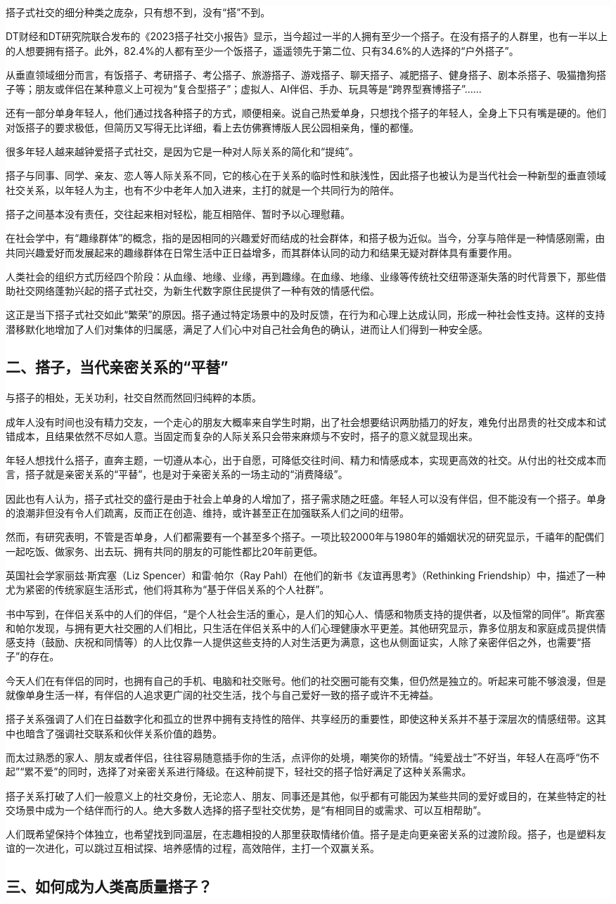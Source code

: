 搭子式社交的细分种类之庞杂，只有想不到，没有“搭”不到。

DT财经和DT研究院联合发布的《2023搭子社交小报告》显示，当今超过一半的人拥有至少一个搭子。在没有搭子的人群里，也有一半以上的人想要拥有搭子。此外，82.4%的人都有至少一个饭搭子，遥遥领先于第二位、只有34.6%的人选择的“户外搭子”。

从垂直领域细分而言，有饭搭子、考研搭子、考公搭子、旅游搭子、游戏搭子、聊天搭子、减肥搭子、健身搭子、剧本杀搭子、吸猫撸狗搭子等；朋友或伴侣在某种意义上可视为“复合型搭子”；虚拟人、AI伴侣、手办、玩具等是“跨界型赛博搭子”……

还有一部分单身年轻人，他们通过找各种搭子的方式，顺便相亲。说自己热爱单身，只想找个搭子的年轻人，全身上下只有嘴是硬的。他们对饭搭子的要求极低，但简历又写得无比详细，看上去仿佛赛博版人民公园相亲角，懂的都懂。

很多年轻人越来越钟爱搭子式社交，是因为它是一种对人际关系的简化和“提纯”。

搭子与同事、同学、亲友、恋人等人际关系不同，它的核心在于关系的临时性和肤浅性，因此搭子也被认为是当代社会一种新型的垂直领域社交关系，以年轻人为主，也有不少中老年人加入进来，主打的就是一个共同行为的陪伴。

搭子之间基本没有责任，交往起来相对轻松，能互相陪伴、暂时予以心理慰藉。

在社会学中，有“趣缘群体”的概念，指的是因相同的兴趣爱好而结成的社会群体，和搭子极为近似。当今，分享与陪伴是一种情感刚需，由共同兴趣爱好而发展起来的趣缘群体在日常生活中正日益增多，而其群体认同的动力和结果无疑对群体具有重要作用。

人类社会的组织方式历经四个阶段：从血缘、地缘、业缘，再到趣缘。在血缘、地缘、业缘等传统社交纽带逐渐失落的时代背景下，那些借助社交网络蓬勃兴起的搭子式社交，为新生代数字原住民提供了一种有效的情感代偿。

这正是当下搭子式社交如此“繁荣”的原因。搭子通过特定场景中的及时反馈，在行为和心理上达成认同，形成一种社会性支持。这样的支持潜移默化地增加了人们对集体的归属感，满足了人们心中对自己社会角色的确认，进而让人们得到一种安全感。

## 二、搭子，当代亲密关系的“平替”

与搭子的相处，无关功利，社交自然而然回归纯粹的本质。

成年人没有时间也没有精力交友，一个走心的朋友大概率来自学生时期，出了社会想要结识两肋插刀的好友，难免付出昂贵的社交成本和试错成本，且结果依然不尽如人意。当固定而复杂的人际关系只会带来麻烦与不安时，搭子的意义就显现出来。

年轻人想找什么搭子，直奔主题，一切遵从本心，出于自愿，可降低交往时间、精力和情感成本，实现更高效的社交。从付出的社交成本而言，搭子就是亲密关系的“平替”，也是对于亲密关系的一场主动的“消费降级”。

因此也有人认为，搭子式社交的盛行是由于社会上单身的人增加了，搭子需求随之旺盛。年轻人可以没有伴侣，但不能没有一个搭子。单身的浪潮非但没有令人们疏离，反而正在创造、维持，或许甚至正在加强联系人们之间的纽带。

然而，有研究表明，不管是否单身，人们都需要有一个甚至多个搭子。一项比较2000年与1980年的婚姻状况的研究显示，千禧年的配偶们一起吃饭、做家务、出去玩、拥有共同的朋友的可能性都比20年前更低。

英国社会学家丽兹·斯宾塞（Liz Spencer）和雷·帕尔（Ray Pahl）在他们的新书《友谊再思考》（Rethinking Friendship）中，描述了一种尤为紧密的传统家庭生活形式，他们将其称为“基于伴侣关系的个人社群”。

书中写到，在伴侣关系中的人们的伴侣，“是个人社会生活的重心，是人们的知心人、情感和物质支持的提供者，以及恒常的同伴”。斯宾塞和帕尔发现，与拥有更大社交圈的人们相比，只生活在伴侣关系中的人们心理健康水平更差。其他研究显示，靠多位朋友和家庭成员提供情感支持（鼓励、庆祝和同情等）的人比仅靠一人提供这些支持的人对生活更为满意，这也从侧面证实，人除了亲密伴侣之外，也需要“搭子”的存在。

今天人们在有伴侣的同时，也拥有自己的手机、电脑和社交账号。他们的社交圈可能有交集，但仍然是独立的。听起来可能不够浪漫，但是就像单身生活一样，有伴侣的人追求更广阔的社交生活，找个与自己爱好一致的搭子或许不无裨益。

搭子关系强调了人们在日益数字化和孤立的世界中拥有支持性的陪伴、共享经历的重要性，即使这种关系并不基于深层次的情感纽带。这其中也暗含了强调社交联系和伙伴关系价值的趋势。

而太过熟悉的家人、朋友或者伴侣，往往容易随意插手你的生活，点评你的处境，嘲笑你的矫情。“纯爱战士”不好当，年轻人在高呼“伤不起”“累不爱”的同时，选择了对亲密关系进行降级。在这种前提下，轻社交的搭子恰好满足了这种关系需求。

搭子关系打破了人们一般意义上的社交身份，无论恋人、朋友、同事还是其他，似乎都有可能因为某些共同的爱好或目的，在某些特定的社交场景中成为一个结伴而行的人。绝大多数人选择的搭子型社交优势，是“有相同目的或需求、可以互相帮助”。

人们既希望保持个体独立，也希望找到同温层，在志趣相投的人那里获取情绪价值。搭子是走向更亲密关系的过渡阶段。搭子，也是塑料友谊的一次进化，可以跳过互相试探、培养感情的过程，高效陪伴，主打一个双赢关系。

## 三、如何成为人类高质量搭子？
